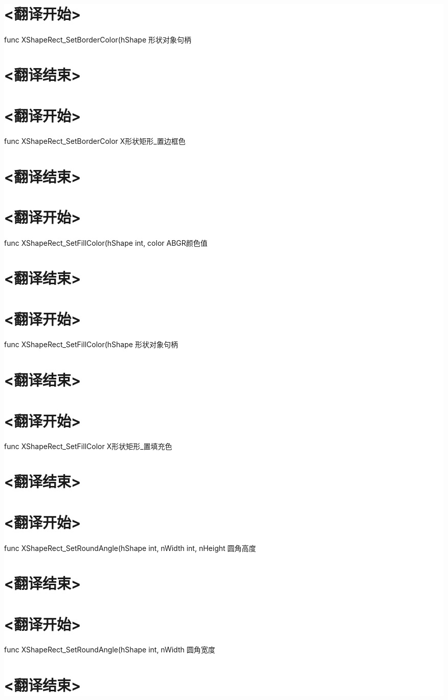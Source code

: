 # <翻译开始>
func XShapeRect_SetBorderColor(hShape
形状对象句柄
# <翻译结束>

# <翻译开始>
func XShapeRect_SetBorderColor
X形状矩形_置边框色
# <翻译结束>


# <翻译开始>
func XShapeRect_SetFillColor(hShape int, color
ABGR颜色值
# <翻译结束>

# <翻译开始>
func XShapeRect_SetFillColor(hShape
形状对象句柄
# <翻译结束>

# <翻译开始>
func XShapeRect_SetFillColor
X形状矩形_置填充色
# <翻译结束>


# <翻译开始>
func XShapeRect_SetRoundAngle(hShape int, nWidth int, nHeight
圆角高度
# <翻译结束>

# <翻译开始>
func XShapeRect_SetRoundAngle(hShape int, nWidth
圆角宽度
# <翻译结束>
